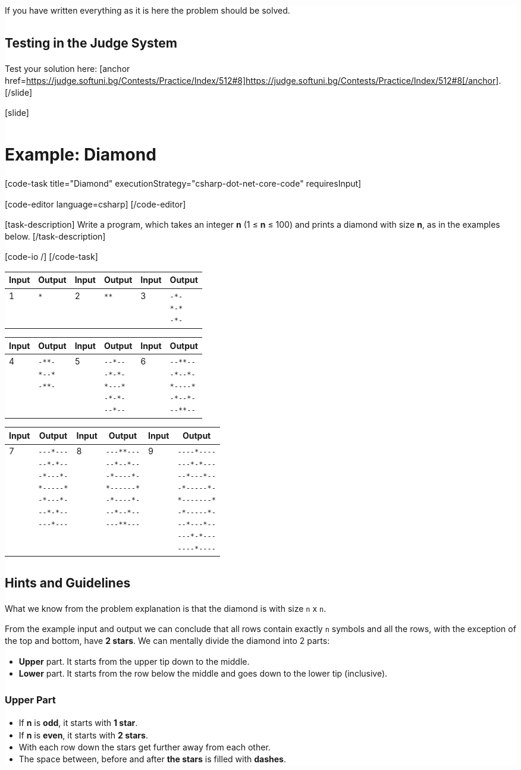 If you have written everything as it is here the problem should be solved.

## Testing in the Judge System

Test your solution here: [anchor href=https://judge.softuni.bg/Contests/Practice/Index/512#8]https://judge.softuni.bg/Contests/Practice/Index/512#8[/anchor].
[/slide]

[slide]
# Example: Diamond

[code-task title="Diamond" executionStrategy="csharp-dot-net-core-code" requiresInput]

[code-editor language=csharp]
[/code-editor]

[task-description]
Write a program, which takes an integer **n** (1 ≤ **n** ≤ 100) and prints a diamond with size **n**, as in the examples below.
[/task-description]

[code-io /]
[/code-task]

|Input|Output|Input|Output|Input|Output|
|---|---|---|---|---|---|
|1|<code>\*</code><br>|2|<code>\*\*</code>|3|<code>-\*-</code><br><code>\*-\*</code><br><code>-\*-</code>|

|Input|Output|Input|Output|Input|Output|
|---|---|---|---|---|---|
|4|<code>-\*\*-</code><br><code>\*--\*</code><br><code>-\*\*-</code>|5|<code>--\*--</code><br><code>-\*-\*-</code><br><code>\*---\*</code><br><code>-\*-\*-</code><br><code>--\*--</code><br>|6|<code>--\*\*--</code><br><code>-\*--\*-</code><br><code>\*----\*</code><br><code>-\*--\*-</code><br><code>--\*\*--</code><br>|

|Input|Output|Input|Output|Input|Output|
|---|---|---|---|---|---|
|7|<code>---\*---</code><br><code>--\*-\*--</code><br><code>-\*---\*-</code><br><code>\*-----\*</code><br><code>-\*---\*-</code><br><code>--\*-\*--</code><br><code>---\*---</code><br>|8|<code>---\*\*---</code><br><code>--\*--\*--</code><br><code>-\*----\*-</code><br><code>\*------\*</code><br><code>-\*----\*-</code><br><code>--\*--\*--</code><br><code>---\*\*---</code><br>|9|<code>----\*----</code><br><code>---\*-\*---</code><br><code>--\*---\*--</code><br><code>-\*-----\*-</code><br><code>\*-------\*</code><br><code>-\*-----\*-</code><br><code>--\*---\*--</code><br><code>---\*-\*---</code><br><code>----\*----</code>|

## Hints and Guidelines

What we know from the problem explanation is that the diamond is with size `n` x `n`.

From the example input and output we can conclude that all rows contain exactly `n` symbols and all the rows, with the exception of the top and bottom, have **2 stars**. We can mentally divide the diamond into 2 parts:

- **Upper** part. It starts from the upper tip down to the middle.
- **Lower** part. It starts from the row below the middle and goes down to the lower tip (inclusive).

### Upper Part

- If **n** is **odd**, it starts with **1 star**.
- If **n** is **even**, it starts with **2 stars**.
- With each row down the stars get further away from each other.
- The space between, before and after **the stars** is filled with **dashes**.
